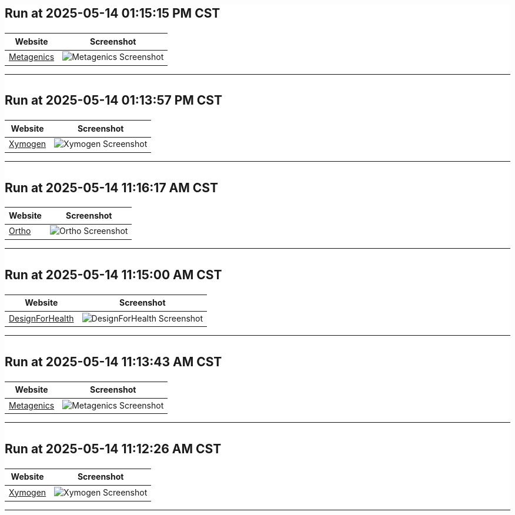 ## Run at 2025-05-14 01:15:15 PM CST

| Website | Screenshot |
|---------|------------|
| [Metagenics](https://pagespeed.web.dev/analysis/https-www-metagenics-com/77tx3h7f2y?form_factor=mobile) | ![Metagenics Screenshot](Metagenics/Metagenics-77tx3h7f2y.png) |

---

## Run at 2025-05-14 01:13:57 PM CST

| Website | Screenshot |
|---------|------------|
| [Xymogen](https://pagespeed.web.dev/analysis/https-www-xymogen-com/5i00s3ylp6?form_factor=mobile) | ![Xymogen Screenshot](Xymogen/Xymogen-5i00s3ylp6.png) |

---

## Run at 2025-05-14 11:16:17 AM CST

| Website | Screenshot |
|---------|------------|
| [Ortho](https://pagespeed.web.dev/analysis/https-www-orthomolecularproducts-com/18iie424z2?form_factor=mobile) | ![Ortho Screenshot](Ortho/Ortho-18iie424z2.png) |

---

## Run at 2025-05-14 11:15:00 AM CST

| Website | Screenshot |
|---------|------------|
| [DesignForHealth](https://pagespeed.web.dev/analysis/https-www-designsforhealth-com/qieq6tantt?form_factor=mobile) | ![DesignForHealth Screenshot](DesignForHealth/DesignForHealth-qieq6tantt.png) |

---

## Run at 2025-05-14 11:13:43 AM CST

| Website | Screenshot |
|---------|------------|
| [Metagenics](https://pagespeed.web.dev/analysis/https-www-metagenics-com/07ewsjpucu?form_factor=mobile) | ![Metagenics Screenshot](Metagenics/Metagenics-07ewsjpucu.png) |

---

## Run at 2025-05-14 11:12:26 AM CST

| Website | Screenshot |
|---------|------------|
| [Xymogen](https://pagespeed.web.dev/analysis/https-www-xymogen-com/h2b389sx6r?form_factor=mobile) | ![Xymogen Screenshot](Xymogen/Xymogen-h2b389sx6r.png) |

---
